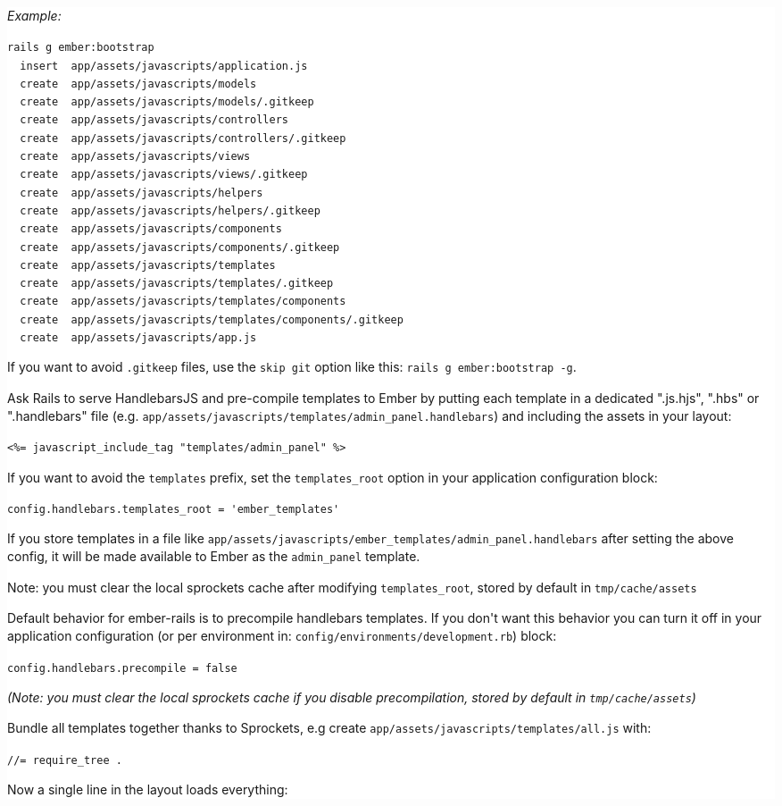 *Example:*

    rails g ember:bootstrap
      insert  app/assets/javascripts/application.js
      create  app/assets/javascripts/models
      create  app/assets/javascripts/models/.gitkeep
      create  app/assets/javascripts/controllers
      create  app/assets/javascripts/controllers/.gitkeep
      create  app/assets/javascripts/views
      create  app/assets/javascripts/views/.gitkeep
      create  app/assets/javascripts/helpers
      create  app/assets/javascripts/helpers/.gitkeep
      create  app/assets/javascripts/components
      create  app/assets/javascripts/components/.gitkeep
      create  app/assets/javascripts/templates
      create  app/assets/javascripts/templates/.gitkeep
      create  app/assets/javascripts/templates/components
      create  app/assets/javascripts/templates/components/.gitkeep
      create  app/assets/javascripts/app.js

If you want to avoid `.gitkeep` files, use the `skip git` option like
this: `rails g ember:bootstrap -g`.

Ask Rails to serve HandlebarsJS and pre-compile templates to Ember
by putting each template in a dedicated ".js.hjs", ".hbs" or ".handlebars" file
(e.g. `app/assets/javascripts/templates/admin_panel.handlebars`)
and including the assets in your layout:

    <%= javascript_include_tag "templates/admin_panel" %>

If you want to avoid the `templates` prefix, set the `templates_root` option in your application configuration block:

    config.handlebars.templates_root = 'ember_templates'

If you store templates in a file like `app/assets/javascripts/ember_templates/admin_panel.handlebars` after setting the above config,
it will be made available to Ember as the `admin_panel` template.

Note: you must clear the local sprockets cache after modifying `templates_root`, stored by default in `tmp/cache/assets`

Default behavior for ember-rails is to precompile handlebars templates.
If you don't want this behavior you can turn it off in your application configuration (or per environment in: `config/environments/development.rb`) block:

    config.handlebars.precompile = false

_(Note: you must clear the local sprockets cache if you disable precompilation, stored by default in `tmp/cache/assets`)_

Bundle all templates together thanks to Sprockets,
e.g create `app/assets/javascripts/templates/all.js` with:

    //= require_tree .

Now a single line in the layout loads everything:
